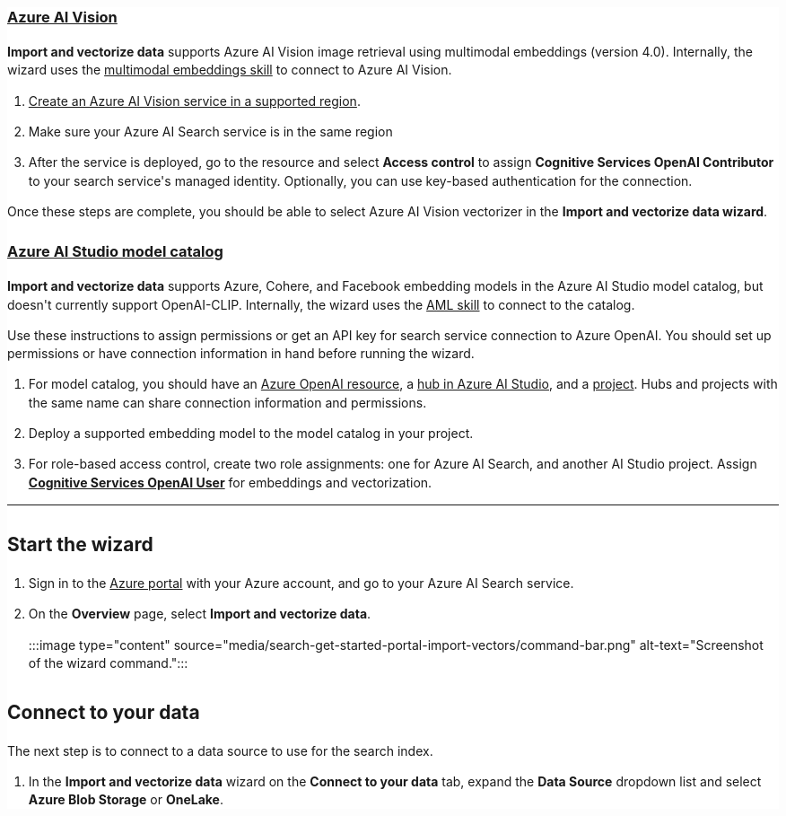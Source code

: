 ### [**Azure AI Vision**](#tab/model-ai-vision)

**Import and vectorize data** supports Azure AI Vision image retrieval using multimodal embeddings (version 4.0). Internally, the wizard uses the [multimodal embeddings skill](cognitive-search-skill-vision-vectorize.md) to connect to Azure AI Vision.

1. [Create an Azure AI Vision service in a supported region](/azure/ai-services/computer-vision/how-to/image-retrieval?tabs=csharp#prerequisites). 

1. Make sure your Azure AI Search service is in the same region

1. After the service is deployed, go to the resource and select **Access control** to assign **Cognitive Services OpenAI Contributor** to your search service's managed identity. Optionally, you can use key-based authentication for the connection.

Once these steps are complete, you should be able to select Azure AI Vision vectorizer in the **Import and vectorize data wizard**.

### [**Azure AI Studio model catalog**](#tab/model-catalog)

**Import and vectorize data** supports Azure, Cohere, and Facebook embedding models in the Azure AI Studio model catalog, but doesn't currently support OpenAI-CLIP. Internally, the wizard uses the [AML skill](cognitive-search-aml-skill.md) to connect to the catalog.

Use these instructions to assign permissions or get an API key for search service connection to Azure OpenAI. You should set up permissions or have connection information in hand before running the wizard.

1. For model catalog, you should have an [Azure OpenAI resource](/azure/ai-services/openai/how-to/create-resource), a [hub in Azure AI Studio](/azure/ai-studio/how-to/create-projects), and a [project](/azure/ai-studio/how-to/create-projects). Hubs and projects with the same name can share connection information and permissions.

1. Deploy a supported embedding model to the model catalog in your project. 

1. For role-based access control, create two role assignments: one for Azure AI Search, and another AI Studio project. Assign [**Cognitive Services OpenAI User**](/azure/ai-services/openai/how-to/role-based-access-control) for embeddings and vectorization.

---

## Start the wizard

1. Sign in to the [Azure portal](https://portal.azure.com/) with your Azure account, and go to your Azure AI Search service.

1. On the **Overview** page, select **Import and vectorize data**.

   :::image type="content" source="media/search-get-started-portal-import-vectors/command-bar.png" alt-text="Screenshot of the wizard command.":::

## Connect to your data

The next step is to connect to a data source to use for the search index.

1. In the **Import and vectorize data** wizard on the **Connect to your data** tab, expand the **Data Source** dropdown list and select **Azure Blob Storage** or **OneLake**.
